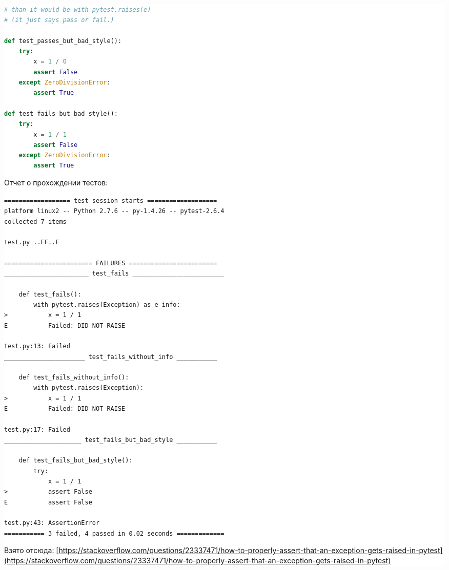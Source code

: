 ```python
# than it would be with pytest.raises(e)
# (it just says pass or fail.)

def test_passes_but_bad_style():
    try:
        x = 1 / 0
        assert False
    except ZeroDivisionError:
        assert True

def test_fails_but_bad_style():
    try:
        x = 1 / 1
        assert False
    except ZeroDivisionError:
        assert True
```
Отчет о прохождении тестов:
```
================== test session starts ===================
platform linux2 -- Python 2.7.6 -- py-1.4.26 -- pytest-2.6.4
collected 7 items 

test.py ..FF..F

======================== FAILURES ========================
_______________________ test_fails _________________________

    def test_fails():
        with pytest.raises(Exception) as e_info:
>           x = 1 / 1
E           Failed: DID NOT RAISE

test.py:13: Failed
______________________ test_fails_without_info ___________

    def test_fails_without_info():
        with pytest.raises(Exception):
>           x = 1 / 1
E           Failed: DID NOT RAISE

test.py:17: Failed
_____________________ test_fails_but_bad_style ___________

    def test_fails_but_bad_style():
        try:
            x = 1 / 1
>           assert False
E           assert False

test.py:43: AssertionError
=========== 3 failed, 4 passed in 0.02 seconds =============
```

Взято отсюда: [https://stackoverflow.com/questions/23337471/how-to-properly-assert-that-an-exception-gets-raised-in-pytest](https://stackoverflow.com/questions/23337471/how-to-properly-assert-that-an-exception-gets-raised-in-pytest)